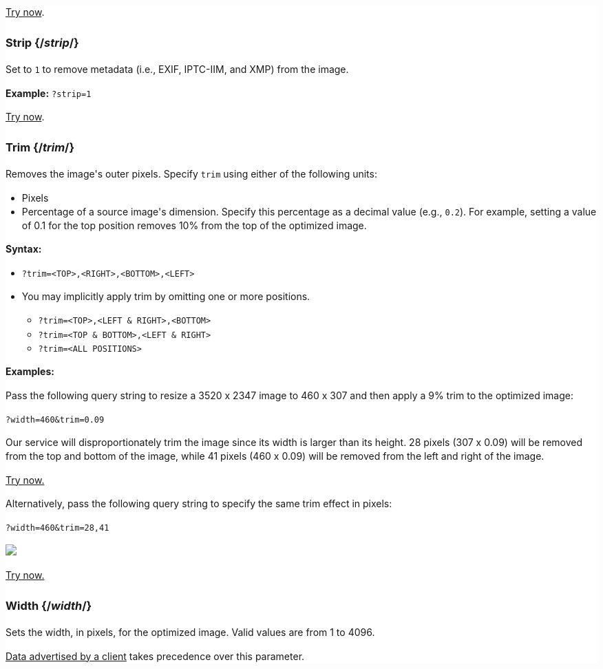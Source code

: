 [Try now](https://edgeio.whitecdn.com/demo.jpg?rotate=90).

### Strip {/*strip*/}

Set to `1` to remove metadata (i.e., EXIF, IPTC-IIM, and XMP) from the image.

**Example:** `?strip=1`

[Try now](https://edgeio.whitecdn.com/demo.jpg?strip=1).

### Trim {/*trim*/}

Removes the image's outer pixels. Specify `trim` using either of the following units:

-   Pixels
-   Percentage of a source image's dimension. Specify this percentage as a decimal value (e.g., `0.2`). For example, setting a value of 0.1 for the top position removes 10% from the top of the optimized image.
    
**Syntax:** 

-   `?trim=<TOP>,<RIGHT>,<BOTTOM>,<LEFT>`
-   You may implicitly apply trim by omitting one or more positions.

    -   `?trim=<TOP>,<LEFT & RIGHT>,<BOTTOM>`
    -   `?trim=<TOP & BOTTOM>,<LEFT & RIGHT>`
    -   `?trim=<ALL POSITIONS>`

**Examples:**

Pass the following query string to resize a 3520 x 2347 image to 460 x 307 and then apply a 9% trim to the optimized image:

`?width=460&trim=0.09`

Our service will disproportionately trim the image since its width is larger than its height. 28 pixels (307 x 0.09) will be removed from the top and bottom of the image, while 41 pixels (460 x 0.09) will be removed from the left and right of the image. 

[Try now.](https://edgeio.whitecdn.com/demo.jpg?width=460&trim=0.09)

Alternatively, pass the following query string to specify the same trim effect in pixels:

`?width=460&trim=28,41`

![](https://edgeio.whitecdn.com/demo.jpg?width=460&trim=28,41)

[Try now.](https://edgeio.whitecdn.com/demo.jpg?width=460&trim=28,41)

### Width {/*width*/}

Sets the width, in pixels, for the optimized image. Valid values are from 1 to 4096.

<Callout type="info">

  [Data advertised by a client](#client-driven-image-optimizations-client-hints) takes precedence over this parameter.
  
</Callout>

